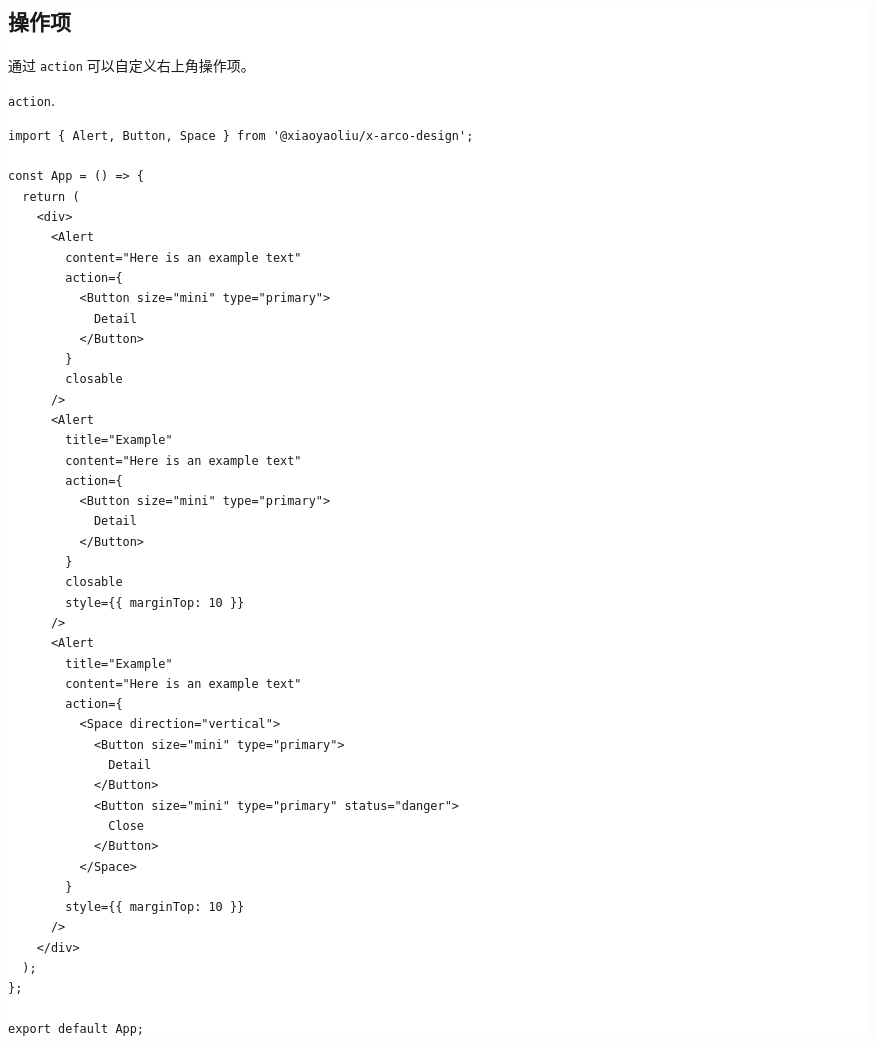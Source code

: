 ## 操作项

通过 `action` 可以自定义右上角操作项。

`action`.

```tsx
import { Alert, Button, Space } from '@xiaoyaoliu/x-arco-design';

const App = () => {
  return (
    <div>
      <Alert
        content="Here is an example text"
        action={
          <Button size="mini" type="primary">
            Detail
          </Button>
        }
        closable
      />
      <Alert
        title="Example"
        content="Here is an example text"
        action={
          <Button size="mini" type="primary">
            Detail
          </Button>
        }
        closable
        style={{ marginTop: 10 }}
      />
      <Alert
        title="Example"
        content="Here is an example text"
        action={
          <Space direction="vertical">
            <Button size="mini" type="primary">
              Detail
            </Button>
            <Button size="mini" type="primary" status="danger">
              Close
            </Button>
          </Space>
        }
        style={{ marginTop: 10 }}
      />
    </div>
  );
};

export default App;
```
